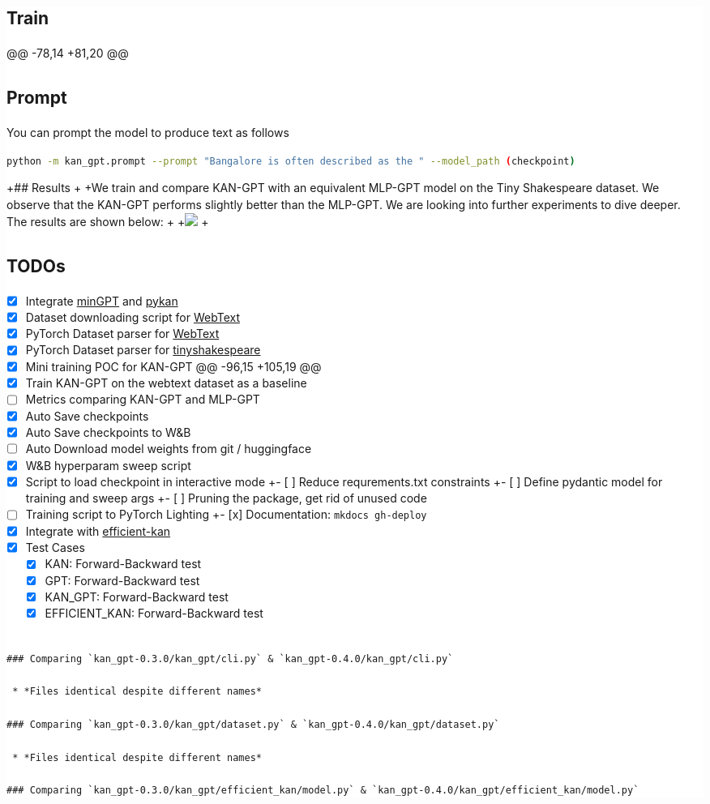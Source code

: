 ```
 ```
 
 ## Train
@@ -78,14 +81,20 @@
 ## Prompt
 
 You can prompt the model to produce text as follows
 ```bash
 python -m kan_gpt.prompt --prompt "Bangalore is often described as the " --model_path (checkpoint)
 ```
 
+## Results
+
+We train and compare KAN-GPT with an equivalent MLP-GPT model on the Tiny Shakespeare dataset. We observe that the KAN-GPT performs slightly better than the MLP-GPT. We are looking into further experiments to dive deeper. The results are shown below:
+
+<img src="media/results.png">
+
 ## TODOs
 
 - [x] Integrate [minGPT](https://github.com/karpathy/minGPT) and [pykan](https://github.com/KindXiaoming/pykan)
 - [x] Dataset downloading script for [WebText](https://github.com/openai/gpt-2-output-dataset)
 - [x] PyTorch Dataset parser for [WebText](https://github.com/openai/gpt-2-output-dataset)
 - [x] PyTorch Dataset parser for [tinyshakespeare](https://raw.githubusercontent.com/karpathy/char-rnn/master/data/tinyshakespeare/input.txt)
 - [x] Mini training POC for KAN-GPT
@@ -96,15 +105,19 @@
 - [x] Train KAN-GPT on the webtext dataset as a baseline
 - [ ] Metrics comparing KAN-GPT and MLP-GPT
 - [x] Auto Save checkpoints
 - [x] Auto Save checkpoints to W&B
 - [ ] Auto Download model weights from git / huggingface
 - [x] W&B hyperparam sweep script
 - [x] Script to load checkpoint in interactive mode
+- [ ] Reduce requrements.txt constraints
+- [ ] Define pydantic model for training and sweep args
+- [ ] Pruning the package, get rid of unused code
 - [ ] Training script to PyTorch Lighting
+- [x] Documentation: `mkdocs gh-deploy`
 - [x] Integrate with [efficient-kan](https://github.com/Blealtan/efficient-kan/blob/master/src/efficient_kan/kan.py)
 - [x] Test Cases
   - [x] KAN: Forward-Backward test
   - [x] GPT: Forward-Backward test
   - [x] KAN_GPT: Forward-Backward test
   - [x] EFFICIENT_KAN: Forward-Backward test
```

### Comparing `kan_gpt-0.3.0/kan_gpt/cli.py` & `kan_gpt-0.4.0/kan_gpt/cli.py`

 * *Files identical despite different names*

### Comparing `kan_gpt-0.3.0/kan_gpt/dataset.py` & `kan_gpt-0.4.0/kan_gpt/dataset.py`

 * *Files identical despite different names*

### Comparing `kan_gpt-0.3.0/kan_gpt/efficient_kan/model.py` & `kan_gpt-0.4.0/kan_gpt/efficient_kan/model.py`

```